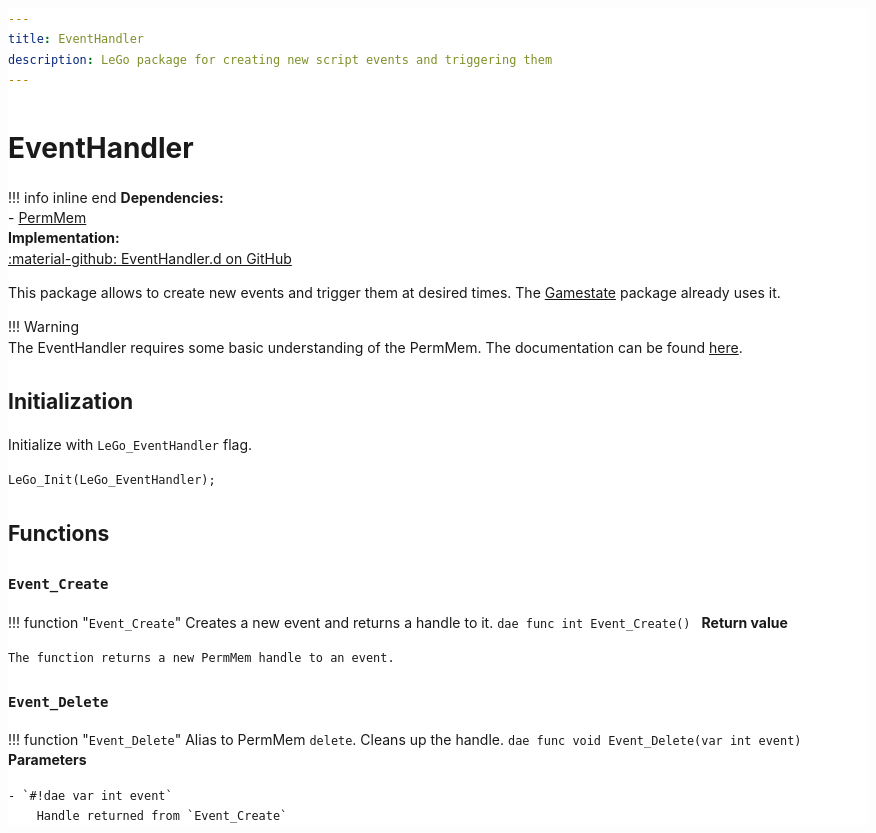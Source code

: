 ```yaml
---
title: EventHandler
description: LeGo package for creating new script events and triggering them
---
```

# EventHandler

!!! info inline end
    **Dependencies:**<br/>
    - [PermMem](permmem.md)<br/>
    **Implementation:**<br/>
    [:material-github: EventHandler.d on GitHub](https://github.com/Lehona/LeGo/blob/dev/EventHandler.d)

This package allows to create new events and trigger them at desired times. The [Gamestate](../applications/gamestate.md) package already uses it.

!!! Warning  
    The EventHandler requires some basic understanding of the PermMem. The documentation can be found [here](https://lego.worldofplayers.de/?PermMem).

## Initialization
Initialize with `LeGo_EventHandler` flag.
```dae
LeGo_Init(LeGo_EventHandler);
```

## Functions

### `Event_Create`
!!! function "`Event_Create`"
    Creates a new event and returns a handle to it.
    ```dae
    func int Event_Create()
    ```
    **Return value**

    The function returns a new PermMem handle to an event.

### `Event_Delete`
!!! function "`Event_Delete`"
    Alias to PermMem `delete`. Cleans up the handle.
    ```dae
    func void Event_Delete(var int event)
    ```
    **Parameters**

    - `#!dae var int event`  
        Handle returned from `Event_Create`
